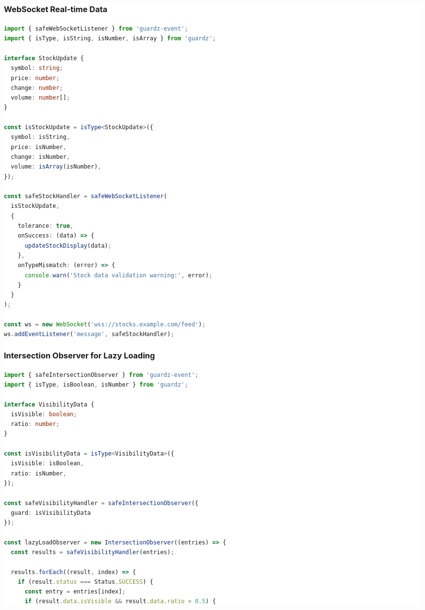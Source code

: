 ### WebSocket Real-time Data

```typescript
import { safeWebSocketListener } from 'guardz-event';
import { isType, isString, isNumber, isArray } from 'guardz';

interface StockUpdate {
  symbol: string;
  price: number;
  change: number;
  volume: number[];
}

const isStockUpdate = isType<StockUpdate>({
  symbol: isString,
  price: isNumber,
  change: isNumber,
  volume: isArray(isNumber),
});

const safeStockHandler = safeWebSocketListener(
  isStockUpdate,
  {
    tolerance: true,
    onSuccess: (data) => {
      updateStockDisplay(data);
    },
    onTypeMismatch: (error) => {
      console.warn('Stock data validation warning:', error);
    }
  }
);

const ws = new WebSocket('wss://stocks.example.com/feed');
ws.addEventListener('message', safeStockHandler);
```

### Intersection Observer for Lazy Loading

```typescript
import { safeIntersectionObserver } from 'guardz-event';
import { isType, isBoolean, isNumber } from 'guardz';

interface VisibilityData {
  isVisible: boolean;
  ratio: number;
}

const isVisibilityData = isType<VisibilityData>({
  isVisible: isBoolean,
  ratio: isNumber,
});

const safeVisibilityHandler = safeIntersectionObserver({
  guard: isVisibilityData
});

const lazyLoadObserver = new IntersectionObserver((entries) => {
  const results = safeVisibilityHandler(entries);
  
  results.forEach((result, index) => {
    if (result.status === Status.SUCCESS) {
      const entry = entries[index];
      if (result.data.isVisible && result.data.ratio > 0.5) {
```